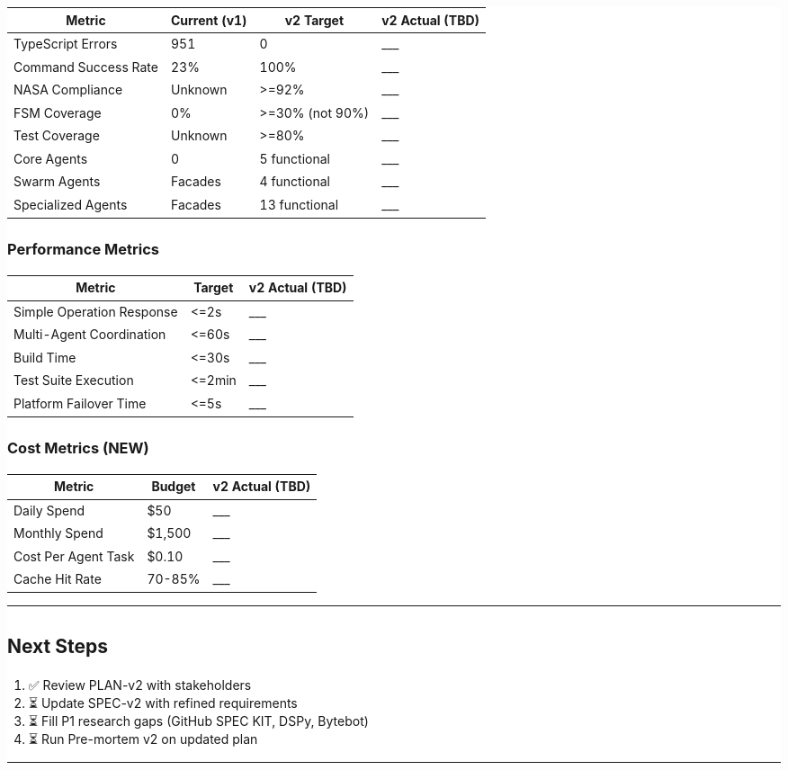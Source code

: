 | Metric | Current (v1) | v2 Target | v2 Actual (TBD) |
|--------|-------------|-----------|-----------------|
| TypeScript Errors | 951 | 0 | ___ |
| Command Success Rate | 23% | 100% | ___ |
| NASA Compliance | Unknown | >=92% | ___ |
| FSM Coverage | 0% | >=30% (not 90%) | ___ |
| Test Coverage | Unknown | >=80% | ___ |
| Core Agents | 0 | 5 functional | ___ |
| Swarm Agents | Facades | 4 functional | ___ |
| Specialized Agents | Facades | 13 functional | ___ |

### Performance Metrics

| Metric | Target | v2 Actual (TBD) |
|--------|--------|-----------------|
| Simple Operation Response | <=2s | ___ |
| Multi-Agent Coordination | <=60s | ___ |
| Build Time | <=30s | ___ |
| Test Suite Execution | <=2min | ___ |
| Platform Failover Time | <=5s | ___ |

### Cost Metrics (NEW)

| Metric | Budget | v2 Actual (TBD) |
|--------|--------|-----------------|
| Daily Spend | $50 | ___ |
| Monthly Spend | $1,500 | ___ |
| Cost Per Agent Task | $0.10 | ___ |
| Cache Hit Rate | 70-85% | ___ |

---

## Next Steps

1. ✅ Review PLAN-v2 with stakeholders
2. ⏳ Update SPEC-v2 with refined requirements
3. ⏳ Fill P1 research gaps (GitHub SPEC KIT, DSPy, Bytebot)
4. ⏳ Run Pre-mortem v2 on updated plan

---
